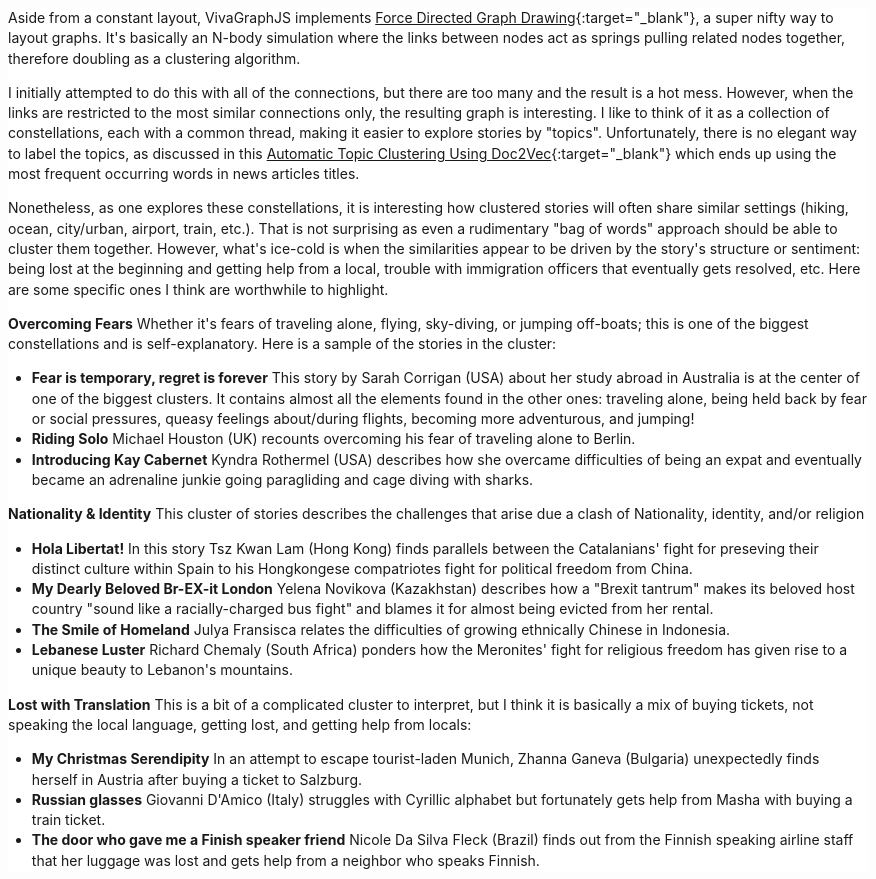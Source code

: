 Aside from a constant layout, VivaGraphJS implements [Force Directed Graph Drawing](https://en.wikipedia.org/wiki/Force-directed_graph_drawing){:target="&#95;blank"}, a super nifty way to layout graphs. It's basically an N-body simulation where the links between nodes act as springs pulling related nodes together, therefore doubling as a clustering algorithm.

I initially attempted to do this with all of the connections, but there are too many and the result is a hot mess. However, when the links are restricted to the most similar connections only, the resulting graph is interesting.
I like to think of it as a collection of constellations, each with a common thread, making it easier to explore stories by "topics". Unfortunately, there is no elegant way to label the topics, as discussed in this [Automatic Topic Clustering Using Doc2Vec](https://towardsdatascience.com/automatic-topic-clustering-using-doc2vec-e1cea88449c){:target="&#95;blank"} which ends up using the most frequent occurring words in news articles titles.

Nonetheless, as one explores these constellations, it is interesting how clustered stories will often share similar settings (hiking, ocean, city/urban, airport, train, etc.). That is not surprising as even a rudimentary "bag of words" approach should be able to cluster them together. However, what's ice-cold is when the similarities appear to be driven by the story's structure or sentiment: being lost at the beginning and getting help from a local, trouble with immigration officers that eventually gets resolved, etc. Here are some specific ones I think are worthwhile to highlight.


**Overcoming Fears** Whether it's fears of traveling alone, flying, sky-diving, or jumping off-boats; this is one of the biggest constellations and is self-explanatory. Here is a sample of the stories in the cluster:
* **Fear is temporary, regret is forever** This story by Sarah Corrigan (USA) about her study abroad in Australia is at the center of one of the biggest clusters. It contains almost all the elements found in the other ones: traveling alone, being held back by fear or social pressures, queasy feelings about/during flights, becoming more adventurous, and jumping! 
* **Riding Solo** Michael Houston (UK) recounts overcoming his fear of traveling alone to Berlin.
* **Introducing Kay Cabernet** Kyndra Rothermel (USA) describes how she overcame difficulties of being an expat and eventually became an adrenaline junkie going paragliding and cage diving with sharks.


**Nationality & Identity** This cluster of stories describes the challenges that arise due a clash of Nationality, identity, and/or religion
* **Hola Libertat!** In this story Tsz Kwan Lam (Hong Kong) finds parallels between the Catalanians' fight for preseving their distinct culture within Spain to his Hongkongese compatriotes fight for political freedom from China. 
* **My Dearly Beloved Br-EX-it London** Yelena Novikova (Kazakhstan) describes how a "Brexit tantrum" makes its beloved host country "sound like a racially-charged bus fight" and blames it for almost being evicted from her rental.
* **The Smile of Homeland**  Julya Fransisca relates the difficulties of growing ethnically Chinese in Indonesia. 
* **Lebanese Luster** Richard Chemaly (South Africa) ponders how the Meronites' fight for religious freedom has given rise to a unique beauty to Lebanon's mountains.


**Lost with Translation** This is a bit of a complicated cluster to interpret, but I think it is basically a mix of buying tickets, not speaking the local language, getting lost, and getting help from locals:
* **My Christmas Serendipity** In an attempt to escape tourist-laden Munich, Zhanna Ganeva (Bulgaria) unexpectedly finds herself in Austria after buying a ticket to Salzburg.
* **Russian glasses** Giovanni D'Amico (Italy) struggles with Cyrillic alphabet but fortunately gets help from Masha with buying a train ticket.
* **The door who gave me a Finish speaker friend** Nicole Da Silva Fleck (Brazil) finds out from the Finnish speaking airline staff that her luggage was lost and gets help from a neighbor who speaks Finnish.
